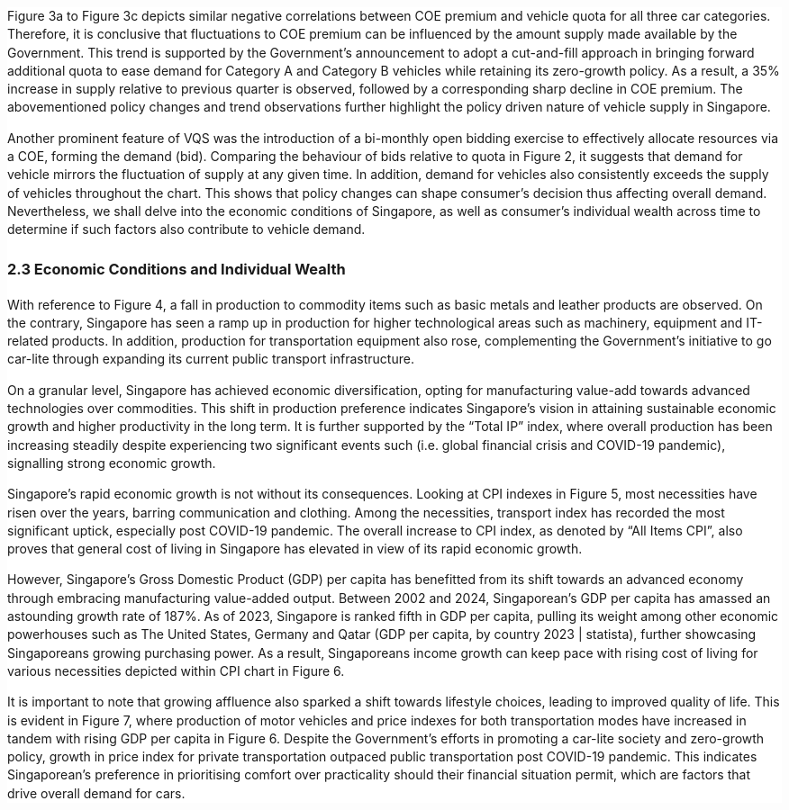 

Figure 3a to Figure 3c depicts similar negative correlations between COE premium and vehicle quota for all three car categories. Therefore, it is conclusive that fluctuations to COE premium can be influenced by the amount supply made available by the Government. This trend is supported by the Government’s announcement to adopt a cut-and-fill approach in bringing forward additional quota to ease demand for Category A and Category B vehicles while retaining its zero-growth policy. As a result, a 35% increase in supply relative to previous quarter is observed, followed by a corresponding sharp decline in COE premium. The abovementioned policy changes and trend observations further highlight the policy driven nature of vehicle supply in Singapore.

Another prominent feature of VQS was the introduction of a bi-monthly open bidding exercise to effectively allocate resources via a COE, forming the demand (bid). Comparing the behaviour of bids relative to quota in Figure 2, it suggests that demand for vehicle mirrors the fluctuation of supply at any given time. In addition, demand for vehicles also consistently exceeds the supply of vehicles throughout the chart. This shows that policy changes can shape consumer’s decision thus affecting overall demand. Nevertheless, we shall delve into the economic conditions of Singapore, as well as consumer’s individual wealth across time to determine if such factors also contribute to vehicle demand.

### 2.3 Economic Conditions and Individual Wealth



With reference to Figure 4, a fall in production to commodity items such as basic metals and leather products are observed. On the contrary, Singapore has seen a ramp up in production for higher technological areas such as machinery, equipment and IT-related products. In addition, production for transportation equipment also rose, complementing the Government’s initiative to go car-lite through expanding its current public transport infrastructure. 

On a granular level, Singapore has achieved economic diversification, opting for manufacturing value-add towards advanced technologies over commodities. This shift in production preference indicates Singapore’s vision in attaining sustainable economic growth and higher productivity in the long term. It is further supported by the “Total IP” index, where overall production has been increasing steadily despite experiencing two significant events such (i.e. global financial crisis and COVID-19 pandemic), signalling strong economic growth.



Singapore’s rapid economic growth is not without its consequences. Looking at CPI indexes in Figure 5, most necessities have risen over the years, barring communication and clothing. Among the necessities, transport index has recorded the most significant uptick, especially post COVID-19 pandemic. The overall increase to CPI index, as denoted by “All Items CPI”, also proves that general cost of living in Singapore has elevated in view of its rapid economic growth.



However, Singapore’s Gross Domestic Product (GDP) per capita has benefitted from its shift towards an advanced economy through embracing manufacturing value-added output. Between 2002 and 2024, Singaporean’s GDP per capita has amassed an astounding growth rate of 187%. As of 2023, Singapore is ranked fifth in GDP per capita, pulling its weight among other economic powerhouses such as The United States, Germany and Qatar (GDP per capita, by country 2023 | statista), further showcasing Singaporeans growing purchasing power. As a result, Singaporeans income growth can keep pace with rising cost of living for various necessities depicted within CPI chart in Figure 6. 



It is important to note that growing affluence also sparked a shift towards lifestyle choices, leading to improved quality of life. This is evident in Figure 7, where production of motor vehicles and price indexes for both transportation modes have increased in tandem with rising GDP per capita in Figure 6. Despite the Government’s efforts in promoting a car-lite society and zero-growth policy, growth in price index for private transportation outpaced public transportation post COVID-19 pandemic. This indicates Singaporean’s preference in prioritising comfort over practicality should their financial situation permit, which are factors that drive overall demand for cars.
